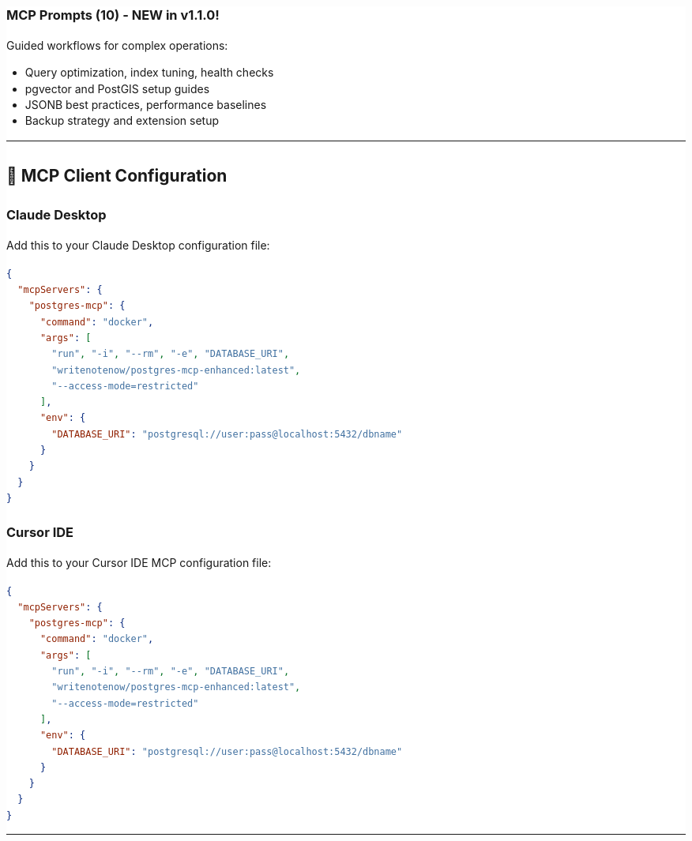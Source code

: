 ### MCP Prompts (10) - NEW in v1.1.0!
Guided workflows for complex operations:
- Query optimization, index tuning, health checks
- pgvector and PostGIS setup guides
- JSONB best practices, performance baselines
- Backup strategy and extension setup

---

## 🔌 MCP Client Configuration

### Claude Desktop

Add this to your Claude Desktop configuration file:

```json
{
  "mcpServers": {
    "postgres-mcp": {
      "command": "docker",
      "args": [
        "run", "-i", "--rm", "-e", "DATABASE_URI",
        "writenotenow/postgres-mcp-enhanced:latest",
        "--access-mode=restricted"
      ],
      "env": {
        "DATABASE_URI": "postgresql://user:pass@localhost:5432/dbname"
      }
    }
  }
}
```

### Cursor IDE

Add this to your Cursor IDE MCP configuration file:

```json
{
  "mcpServers": {
    "postgres-mcp": {
      "command": "docker",
      "args": [
        "run", "-i", "--rm", "-e", "DATABASE_URI",
        "writenotenow/postgres-mcp-enhanced:latest",
        "--access-mode=restricted"
      ],
      "env": {
        "DATABASE_URI": "postgresql://user:pass@localhost:5432/dbname"
      }
    }
  }
}
```

---